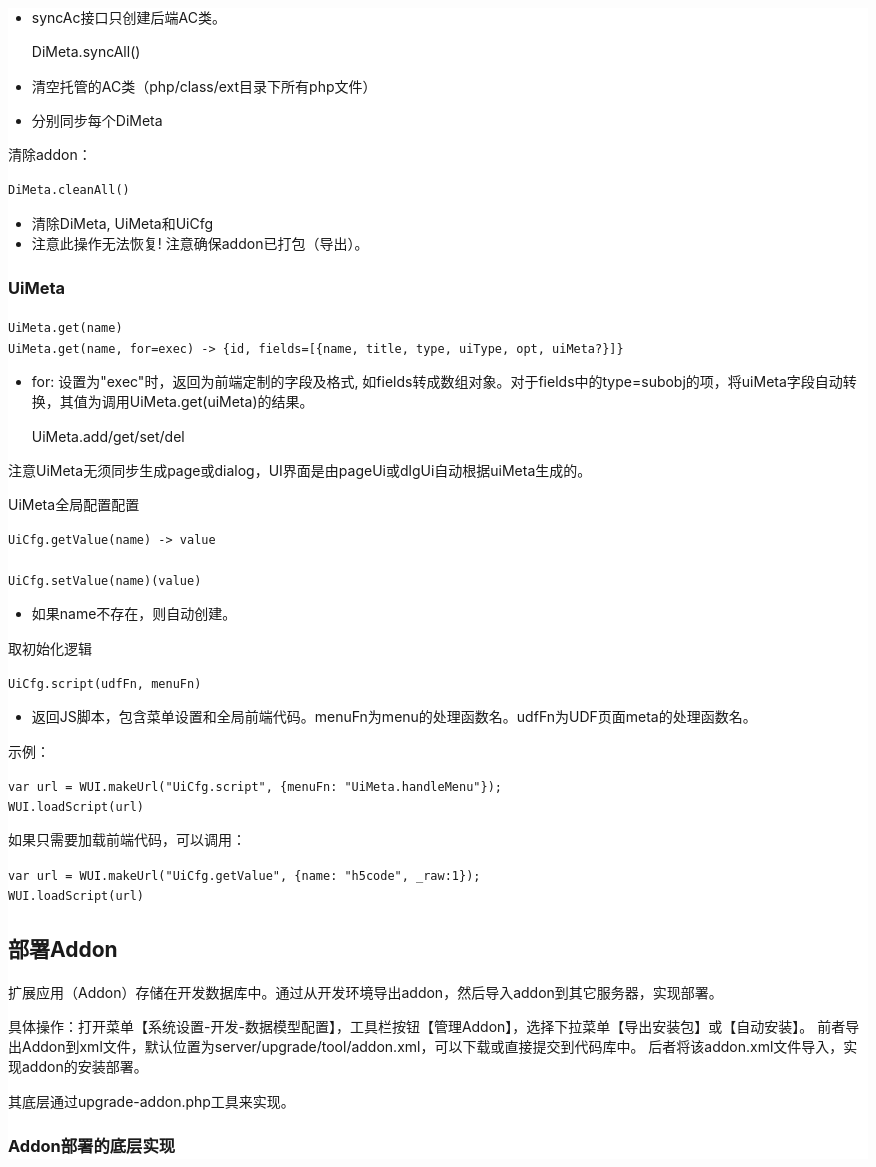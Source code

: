- syncAc接口只创建后端AC类。

	DiMeta.syncAll()

- 清空托管的AC类（php/class/ext目录下所有php文件）
- 分别同步每个DiMeta

清除addon：

	DiMeta.cleanAll()

- 清除DiMeta, UiMeta和UiCfg
- 注意此操作无法恢复! 注意确保addon已打包（导出）。

### UiMeta

	UiMeta.get(name)
	UiMeta.get(name, for=exec) -> {id, fields=[{name, title, type, uiType, opt, uiMeta?}]}

- for: 设置为"exec"时，返回为前端定制的字段及格式, 如fields转成数组对象。对于fields中的type=subobj的项，将uiMeta字段自动转换，其值为调用UiMeta.get(uiMeta)的结果。

	UiMeta.add/get/set/del

注意UiMeta无须同步生成page或dialog，UI界面是由pageUi或dlgUi自动根据uiMeta生成的。

UiMeta全局配置配置

	UiCfg.getValue(name) -> value

	UiCfg.setValue(name)(value)

- 如果name不存在，则自动创建。

取初始化逻辑

	UiCfg.script(udfFn, menuFn)

- 返回JS脚本，包含菜单设置和全局前端代码。menuFn为menu的处理函数名。udfFn为UDF页面meta的处理函数名。

示例：

	var url = WUI.makeUrl("UiCfg.script", {menuFn: "UiMeta.handleMenu"});
	WUI.loadScript(url)

如果只需要加载前端代码，可以调用：

	var url = WUI.makeUrl("UiCfg.getValue", {name: "h5code", _raw:1});
	WUI.loadScript(url)

## 部署Addon

扩展应用（Addon）存储在开发数据库中。通过从开发环境导出addon，然后导入addon到其它服务器，实现部署。

具体操作：打开菜单【系统设置-开发-数据模型配置】，工具栏按钮【管理Addon】，选择下拉菜单【导出安装包】或【自动安装】。
前者导出Addon到xml文件，默认位置为server/upgrade/tool/addon.xml，可以下载或直接提交到代码库中。
后者将该addon.xml文件导入，实现addon的安装部署。

其底层通过upgrade-addon.php工具来实现。

### Addon部署的底层实现
